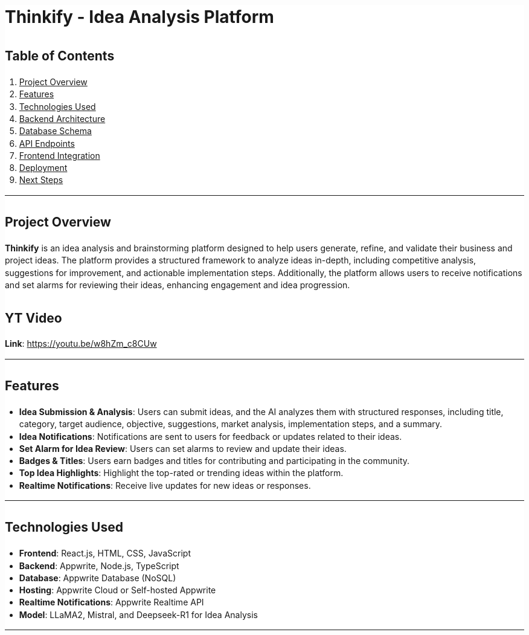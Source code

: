 # Thinkify - Idea Analysis Platform

## Table of Contents
1. [Project Overview](#project-overview)
2. [Features](#features)
3. [Technologies Used](#technologies-used)
4. [Backend Architecture](#backend-architecture)
5. [Database Schema](#database-schema)
6. [API Endpoints](#api-endpoints)
7. [Frontend Integration](#frontend-integration)
8. [Deployment](#deployment)
9. [Next Steps](#next-steps)

---

## Project Overview

**Thinkify** is an idea analysis and brainstorming platform designed to help users generate, refine, and validate their business and project ideas. The platform provides a structured framework to analyze ideas in-depth, including competitive analysis, suggestions for improvement, and actionable implementation steps. Additionally, the platform allows users to receive notifications and set alarms for reviewing their ideas, enhancing engagement and idea progression.

## YT Video
**Link**: https://youtu.be/w8hZm_c8CUw

---

## Features
- **Idea Submission & Analysis**: Users can submit ideas, and the AI analyzes them with structured responses, including title, category, target audience, objective, suggestions, market analysis, implementation steps, and a summary.
- **Idea Notifications**: Notifications are sent to users for feedback or updates related to their ideas.
- **Set Alarm for Idea Review**: Users can set alarms to review and update their ideas.
- **Badges & Titles**: Users earn badges and titles for contributing and participating in the community.
- **Top Idea Highlights**: Highlight the top-rated or trending ideas within the platform.
- **Realtime Notifications**: Receive live updates for new ideas or responses.

---

## Technologies Used
- **Frontend**: React.js, HTML, CSS, JavaScript
- **Backend**: Appwrite, Node.js, TypeScript
- **Database**: Appwrite Database (NoSQL)
- **Hosting**: Appwrite Cloud or Self-hosted Appwrite
- **Realtime Notifications**: Appwrite Realtime API
- **Model**: LLaMA2, Mistral, and Deepseek-R1 for Idea Analysis

---